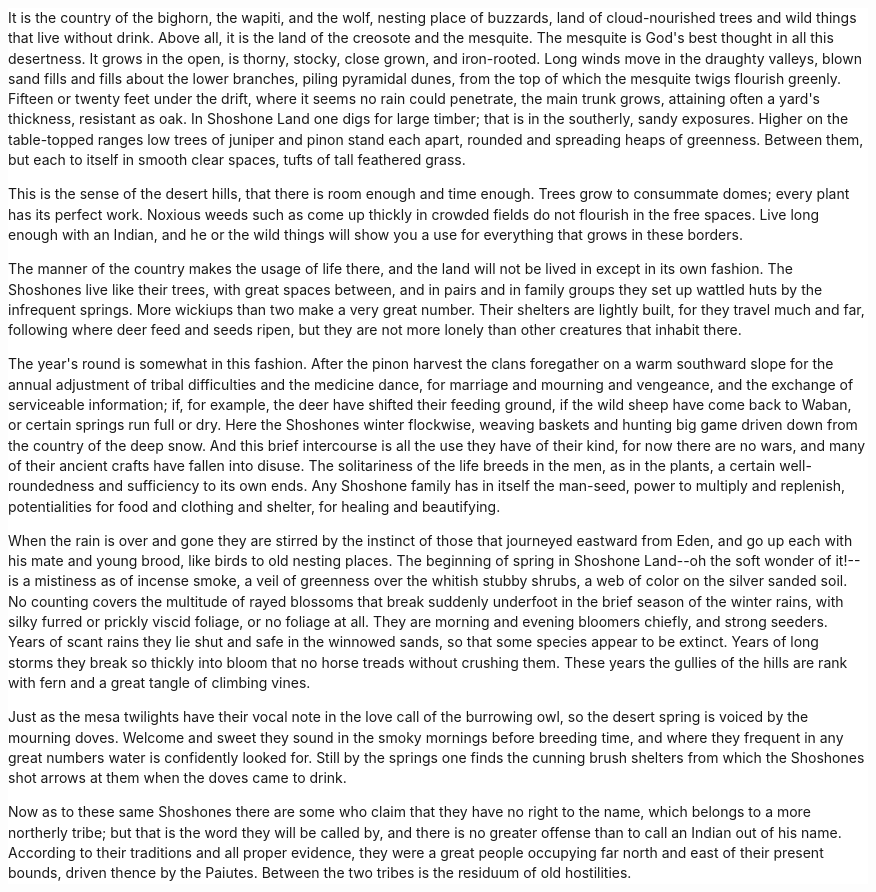 It is the country of the bighorn, the wapiti, and the wolf, nesting place of buzzards, land of cloud-nourished trees and wild things that live without drink. Above all, it is the land of the creosote and the mesquite. The mesquite is God's best thought in all this desertness. It grows in the open, is thorny, stocky, close grown, and iron-rooted. Long winds move in the draughty valleys, blown sand fills and fills about the lower branches, piling pyramidal dunes, from the top of which the mesquite twigs flourish greenly. Fifteen or twenty feet under the drift, where it seems no rain could penetrate, the main trunk grows, attaining often a yard's thickness, resistant as oak. In Shoshone Land one digs for large timber; that is in the southerly, sandy exposures. Higher on the table-topped ranges low trees of juniper and pinon stand each apart, rounded and spreading heaps of greenness. Between them, but each to itself in smooth clear spaces, tufts of tall feathered grass.

This is the sense of the desert hills, that there is room enough and time enough. Trees grow to consummate domes; every plant has its perfect work. Noxious weeds such as come up thickly in crowded fields do not flourish in the free spaces. Live long enough with an Indian, and he or the wild things will show you a use for everything that grows in these borders.

The manner of the country makes the usage of life there, and the land will not be lived in except in its own fashion. The Shoshones live like their trees, with great spaces between, and in pairs and in family groups they set up wattled huts by the infrequent springs. More wickiups than two make a very great number. Their shelters are lightly built, for they travel much and far, following where deer feed and seeds ripen, but they are not more lonely than other creatures that inhabit there.

The year's round is somewhat in this fashion. After the pinon harvest the clans foregather on a warm southward slope for the annual adjustment of tribal difficulties and the medicine dance, for marriage and mourning and vengeance, and the exchange of serviceable information; if, for example, the deer have shifted their feeding ground, if the wild sheep have come back to Waban, or certain springs run full or dry. Here the Shoshones winter flockwise, weaving baskets and hunting big game driven down from the country of the deep snow. And this brief intercourse is all the use they have of their kind, for now there are no wars, and many of their ancient crafts have fallen into disuse. The solitariness of the life breeds in the men, as in the plants, a certain well-roundedness and sufficiency to its own ends. Any Shoshone family has in itself the man-seed, power to multiply and replenish, potentialities for food and clothing and shelter, for healing and beautifying.

When the rain is over and gone they are stirred by the instinct of those that journeyed eastward from Eden, and go up each with his mate and young brood, like birds to old nesting places. The beginning of spring in Shoshone Land--oh the soft wonder of it!--is a mistiness as of incense smoke, a veil of greenness over the whitish stubby shrubs, a web of color on the silver sanded soil. No counting covers the multitude of rayed blossoms that break suddenly underfoot in the brief season of the winter rains, with silky furred or prickly viscid foliage, or no foliage at all. They are morning and evening bloomers chiefly, and strong seeders. Years of scant rains they lie shut and safe in the winnowed sands, so that some species appear to be extinct. Years of long storms they break so thickly into bloom that no horse treads without crushing them. These years the gullies of the hills are rank with fern and a great tangle of climbing vines.

Just as the mesa twilights have their vocal note in the love call of the burrowing owl, so the desert spring is voiced by the mourning doves. Welcome and sweet they sound in the smoky mornings before breeding time, and where they frequent in any great numbers water is confidently looked for. Still by the springs one finds the cunning brush shelters from which the Shoshones shot arrows at them when the doves came to drink.

Now as to these same Shoshones there are some who claim that they have no right to the name, which belongs to a more northerly tribe; but that is the word they will be called by, and there is no greater offense than to call an Indian out of his name. According to their traditions and all proper evidence, they were a great people occupying far north and east of their present bounds, driven thence by the Paiutes. Between the two tribes is the residuum of old hostilities.
